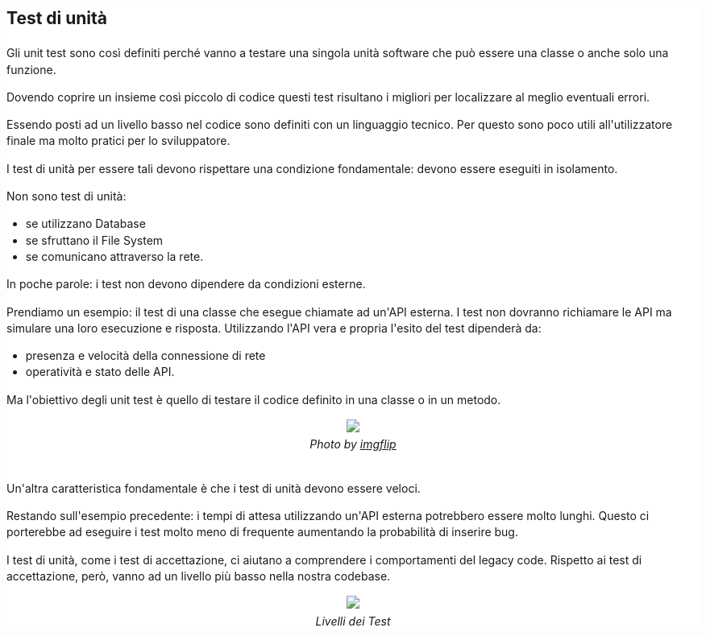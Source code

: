## Test di unità

Gli unit test sono così definiti perché vanno a testare una singola unità software che può essere una classe o anche solo una funzione.

Dovendo coprire un insieme così piccolo di codice questi test risultano i migliori per localizzare al meglio eventuali errori.

Essendo posti ad un livello basso nel codice sono definiti con un linguaggio tecnico.
Per questo sono poco utili all'utilizzatore finale ma molto pratici per lo sviluppatore.

I test di unità per essere tali devono rispettare una condizione fondamentale: devono essere eseguiti in isolamento.

Non sono test di unità:

- se utilizzano Database
- se sfruttano il File System
- se comunicano attraverso la rete.

In poche parole: i test non devono dipendere da condizioni esterne.

Prendiamo un esempio: il test di una classe che esegue chiamate ad un'API esterna.
I test non dovranno richiamare le API ma simulare una loro esecuzione e risposta.
Utilizzando l'API vera e propria l'esito del test dipenderà da:

- presenza e velocità della connessione di rete
- operatività e stato delle API.

Ma l'obiettivo degli unit test è quello di testare il codice definito in una classe o in un metodo.

<center>
    <img src="{{ site.url }}{{ site.baseurl }}/assets/images/tests_and_legacy_code/3.jpg" width="500">
    <br>
    <em> Photo by
        <a href="https://imgflip.com/memegenerator">
            imgflip
        </a>
    </em>
</center>

\
Un'altra caratteristica fondamentale è che i test di unità devono essere veloci.

Restando sull'esempio precedente: i tempi di attesa utilizzando un'API esterna potrebbero essere molto lunghi.
Questo ci porterebbe ad eseguire i test molto meno di frequente aumentando la probabilità di inserire bug.

I test di unità, come i test di accettazione, ci aiutano a comprendere i comportamenti del legacy code.
Rispetto ai test di accettazione, però, vanno ad un livello più basso nella nostra codebase.

<center>
    <img src="{{ site.url }}{{ site.baseurl }}/assets/images/tests_and_legacy_code/4.jpg" width="800">
    <br>
    <em>
        Livelli dei Test
    </em>
</center>
